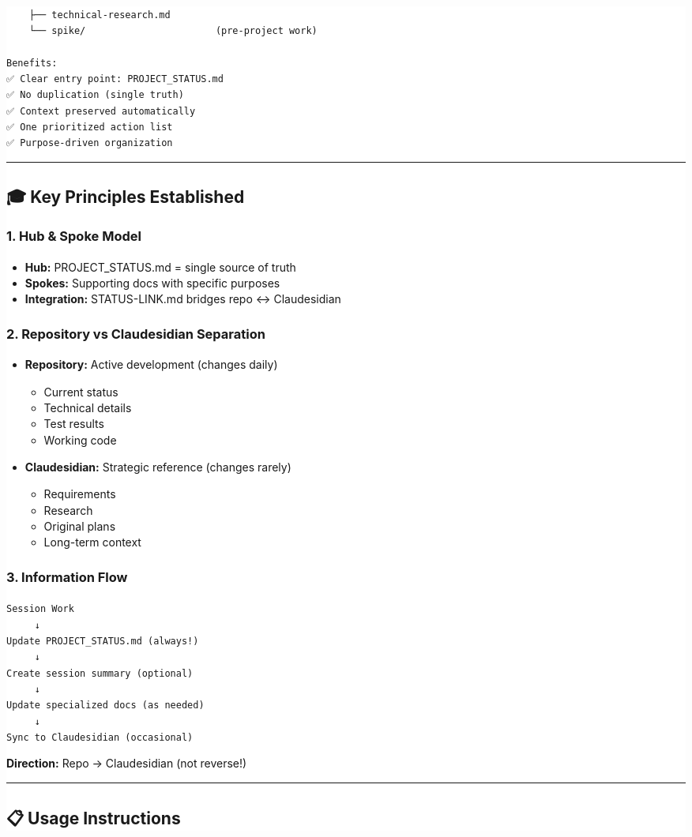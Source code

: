 ```
    ├── technical-research.md
    └── spike/                       (pre-project work)

Benefits:
✅ Clear entry point: PROJECT_STATUS.md
✅ No duplication (single truth)
✅ Context preserved automatically
✅ One prioritized action list
✅ Purpose-driven organization
```

---

## 🎓 Key Principles Established

### 1. Hub & Spoke Model
- **Hub:** PROJECT_STATUS.md = single source of truth
- **Spokes:** Supporting docs with specific purposes
- **Integration:** STATUS-LINK.md bridges repo ↔ Claudesidian

### 2. Repository vs Claudesidian Separation
- **Repository:** Active development (changes daily)
  - Current status
  - Technical details
  - Test results
  - Working code

- **Claudesidian:** Strategic reference (changes rarely)
  - Requirements
  - Research
  - Original plans
  - Long-term context

### 3. Information Flow
```
Session Work
     ↓
Update PROJECT_STATUS.md (always!)
     ↓
Create session summary (optional)
     ↓
Update specialized docs (as needed)
     ↓
Sync to Claudesidian (occasional)
```

**Direction:** Repo → Claudesidian (not reverse!)

---

## 📋 Usage Instructions
